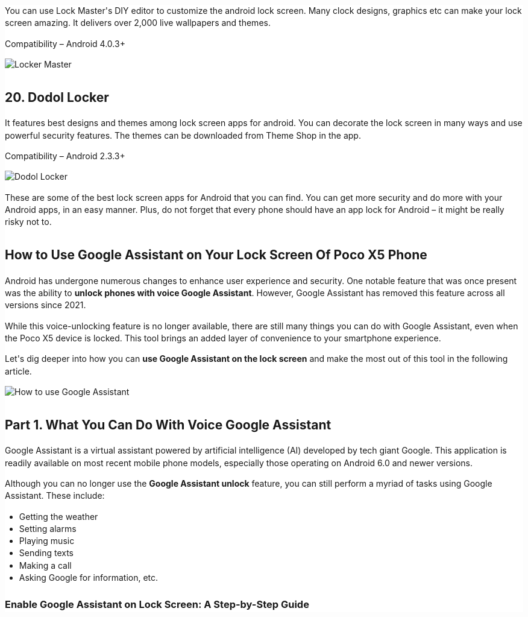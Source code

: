 You can use Lock Master's DIY editor to customize the android lock screen. Many clock designs, graphics etc can make your lock screen amazing. It delivers over 2,000 live wallpapers and themes.

Compatibility – Android 4.0.3+

![Locker Master](https://images.wondershare.com/drfone/others/locker-master.jpg)

## 20\. Dodol Locker

It features best designs and themes among lock screen apps for android. You can decorate the lock screen in many ways and use powerful security features. The themes can be downloaded from Theme Shop in the app.

Compatibility – Android 2.3.3+

![Dodol Locker](https://images.wondershare.com/drfone/others/dodol-locker.jpg)

These are some of the best lock screen apps for Android that you can find. You can get more security and do more with your Android apps, in an easy manner. Plus, do not forget that every phone should have an app lock for Android – it might be really risky not to.

## How to Use Google Assistant on Your Lock Screen Of Poco X5 Phone

Android has undergone numerous changes to enhance user experience and security. One notable feature that was once present was the ability to **unlock phones with voice Google Assistant**. However, Google Assistant has removed this feature across all versions since 2021.

While this voice-unlocking feature is no longer available, there are still many things you can do with Google Assistant, even when the Poco X5 device is locked. This tool brings an added layer of convenience to your smartphone experience.

Let's dig deeper into how you can **use Google Assistant on the lock screen** and make the most out of this tool in the following article.

![How to use Google Assistant](https://images.wondershare.com/drfone/article/2024/01/unlock-phone-with-voice-google-assistant-1.jpg)

## Part 1. What You Can Do With Voice Google Assistant

Google Assistant is a virtual assistant powered by artificial intelligence (AI) developed by tech giant Google. This application is readily available on most recent mobile phone models, especially those operating on Android 6.0 and newer versions.

Although you can no longer use the **Google Assistant unlock** feature, you can still perform a myriad of tasks using Google Assistant. These include:

- Getting the weather
- Setting alarms
- Playing music
- Sending texts
- Making a call
- Asking Google for information, etc.

### Enable Google Assistant on Lock Screen: A Step-by-Step Guide
